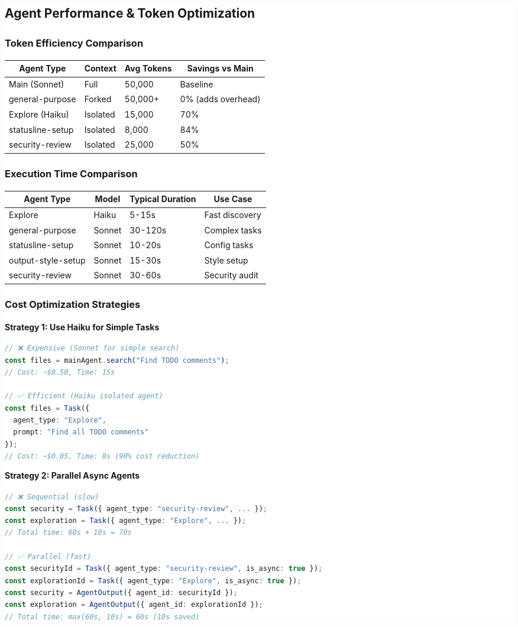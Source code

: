 
## Agent Performance & Token Optimization

### Token Efficiency Comparison

| Agent Type | Context | Avg Tokens | Savings vs Main |
|------------|---------|-----------|-----------------|
| Main (Sonnet) | Full | 50,000 | Baseline |
| general-purpose | Forked | 50,000+ | 0% (adds overhead) |
| Explore (Haiku) | Isolated | 15,000 | 70% |
| statusline-setup | Isolated | 8,000 | 84% |
| security-review | Isolated | 25,000 | 50% |

### Execution Time Comparison

| Agent Type | Model | Typical Duration | Use Case |
|------------|-------|------------------|----------|
| Explore | Haiku | 5-15s | Fast discovery |
| general-purpose | Sonnet | 30-120s | Complex tasks |
| statusline-setup | Sonnet | 10-20s | Config tasks |
| output-style-setup | Sonnet | 15-30s | Style setup |
| security-review | Sonnet | 30-60s | Security audit |

### Cost Optimization Strategies

**Strategy 1: Use Haiku for Simple Tasks**
```typescript
// ❌ Expensive (Sonnet for simple search)
const files = mainAgent.search("Find TODO comments");
// Cost: ~$0.50, Time: 15s

// ✅ Efficient (Haiku isolated agent)
const files = Task({
  agent_type: "Explore",
  prompt: "Find all TODO comments"
});
// Cost: ~$0.05, Time: 8s (90% cost reduction)
```

**Strategy 2: Parallel Async Agents**
```typescript
// ❌ Sequential (slow)
const security = Task({ agent_type: "security-review", ... });
const exploration = Task({ agent_type: "Explore", ... });
// Total time: 60s + 10s = 70s

// ✅ Parallel (fast)
const securityId = Task({ agent_type: "security-review", is_async: true });
const explorationId = Task({ agent_type: "Explore", is_async: true });
const security = AgentOutput({ agent_id: securityId });
const exploration = AgentOutput({ agent_id: explorationId });
// Total time: max(60s, 10s) = 60s (10s saved)
```
